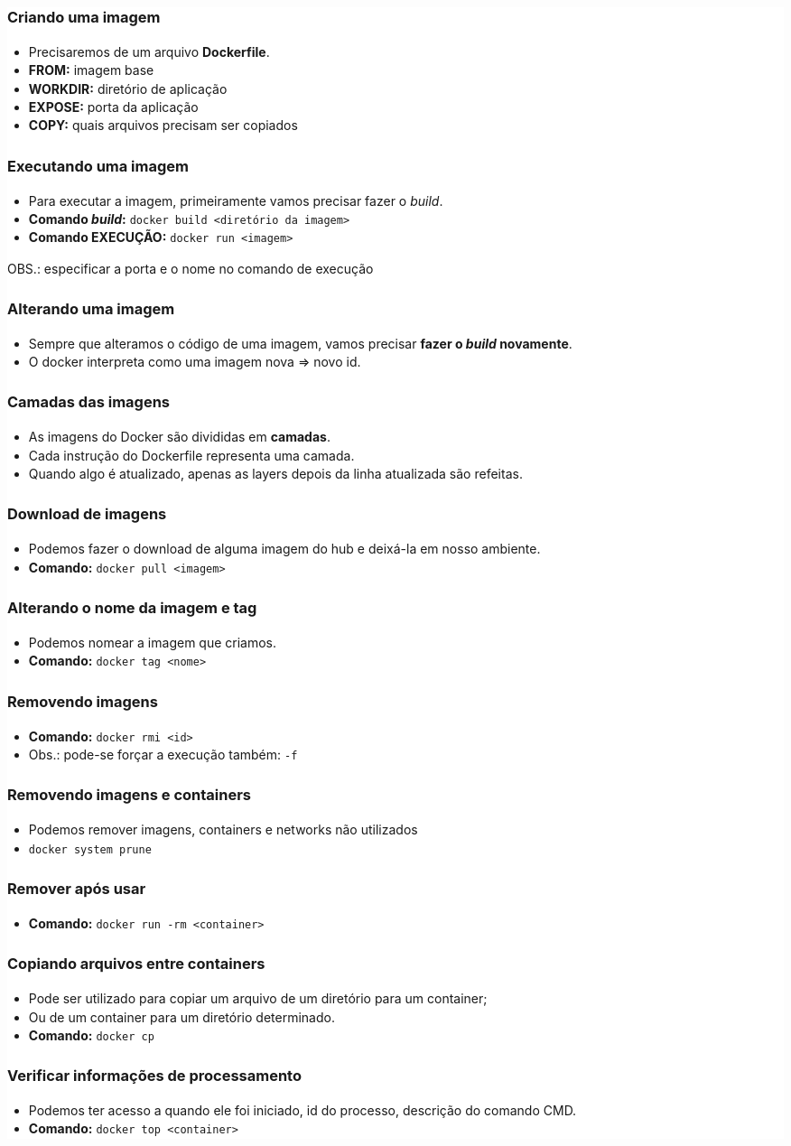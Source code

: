 ### Criando uma imagem
- Precisaremos de um arquivo **Dockerfile**.
- **FROM:** imagem base
- **WORKDIR:** diretório de aplicação
- **EXPOSE:** porta da aplicação
- **COPY:** quais arquivos precisam ser copiados

### Executando uma imagem
- Para executar a imagem, primeiramente vamos precisar fazer o *build*.
- **Comando *build*:** `docker build <diretório da imagem>`
- **Comando EXECUÇÃO:** `docker run <imagem>`

OBS.: especificar a porta e o nome no comando de execução

### Alterando uma imagem
- Sempre que alteramos o código de uma imagem, vamos precisar **fazer o *build* novamente**.
- O docker interpreta como uma imagem nova => novo id.

### Camadas das imagens
- As imagens do Docker são divididas em **camadas**.
- Cada instrução do Dockerfile representa uma camada.
- Quando algo é atualizado, apenas as layers depois da linha atualizada são refeitas.

### Download de imagens
- Podemos fazer o download de alguma imagem do hub e deixá-la em nosso ambiente.
- **Comando:** `docker pull <imagem>`

### Alterando o nome da imagem e tag
- Podemos nomear a imagem que criamos.
- **Comando:** `docker tag <nome>`

### Removendo imagens
- **Comando:** `docker rmi <id>`
- Obs.: pode-se forçar a execução também: `-f`

### Removendo imagens e containers
- Podemos remover imagens, containers e networks não utilizados
- `docker system prune`

### Remover após usar
- **Comando:** `docker run -rm <container>`

### Copiando arquivos entre containers
- Pode ser utilizado para copiar um arquivo de um diretório para um container;
- Ou de um container para um diretório determinado.
- **Comando:** `docker cp`

### Verificar informações de processamento
- Podemos ter acesso a quando ele foi iniciado, id do processo, descrição do comando CMD.
- **Comando:** `docker top <container>`
